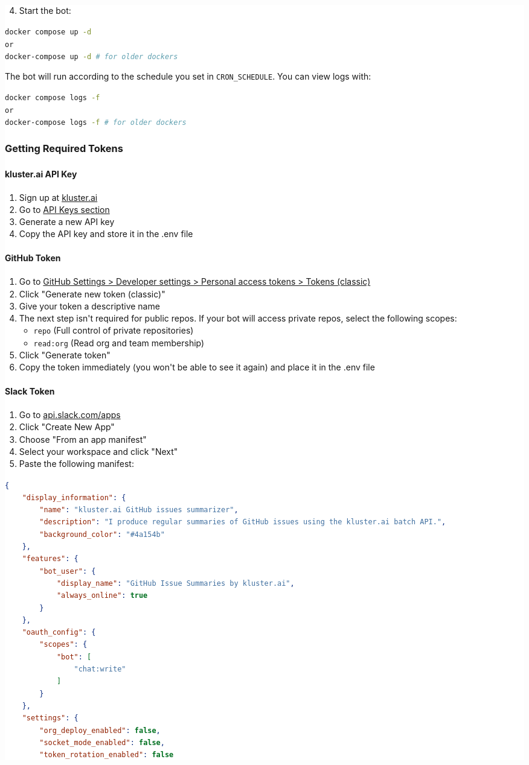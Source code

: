 4. Start the bot:
```bash
docker compose up -d
or 
docker-compose up -d # for older dockers
```

The bot will run according to the schedule you set in `CRON_SCHEDULE`. You can view logs with:
```bash
docker compose logs -f
or 
docker-compose logs -f # for older dockers
```

### Getting Required Tokens

#### kluster.ai API Key
1. Sign up at [kluster.ai](https://kluster.ai)
3. Go to [API Keys section](https://platform.kluster.ai/api-keys)
4. Generate a new API key
5. Copy the API key and store it in the .env file

#### GitHub Token
1. Go to [GitHub Settings > Developer settings > Personal access tokens > Tokens (classic)](https://github.com/settings/tokens)
2. Click "Generate new token (classic)"
3. Give your token a descriptive name
4. The next step isn't required for public repos. If your bot will access private repos, select the following scopes:
   - `repo` (Full control of private repositories)
   - `read:org` (Read org and team membership)
5. Click "Generate token"
6. Copy the token immediately (you won't be able to see it again) and place it in the .env file

#### Slack Token
1. Go to [api.slack.com/apps](https://api.slack.com/apps)
2. Click "Create New App"
3. Choose "From an app manifest"
4. Select your workspace and click "Next"
5. Paste the following manifest:
```json
{
    "display_information": {
        "name": "kluster.ai GitHub issues summarizer",
        "description": "I produce regular summaries of GitHub issues using the kluster.ai batch API.",
        "background_color": "#4a154b"
    },
    "features": {
        "bot_user": {
            "display_name": "GitHub Issue Summaries by kluster.ai",
            "always_online": true
        }
    },
    "oauth_config": {
        "scopes": {
            "bot": [
                "chat:write"
            ]
        }
    },
    "settings": {
        "org_deploy_enabled": false,
        "socket_mode_enabled": false,
        "token_rotation_enabled": false
```
